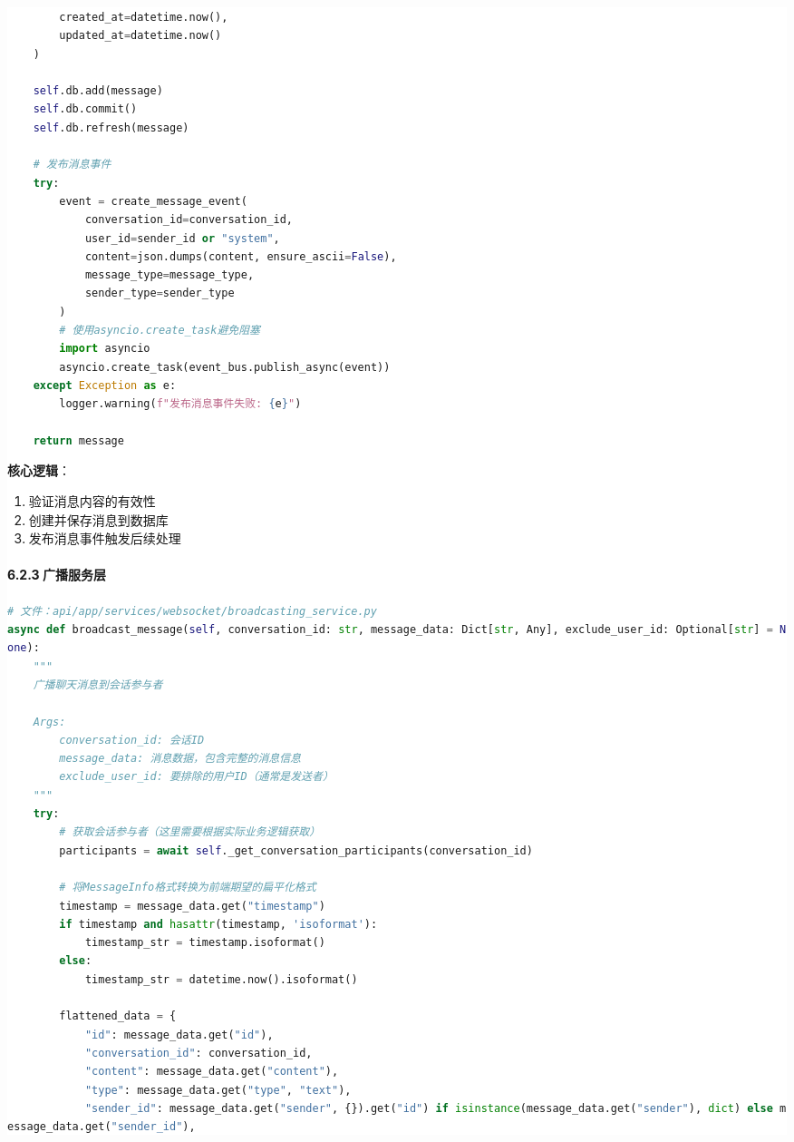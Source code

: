 ```python
        created_at=datetime.now(),
        updated_at=datetime.now()
    )
  
    self.db.add(message)
    self.db.commit()
    self.db.refresh(message)
  
    # 发布消息事件
    try:
        event = create_message_event(
            conversation_id=conversation_id,
            user_id=sender_id or "system",
            content=json.dumps(content, ensure_ascii=False),
            message_type=message_type,
            sender_type=sender_type
        )
        # 使用asyncio.create_task避免阻塞
        import asyncio
        asyncio.create_task(event_bus.publish_async(event))
    except Exception as e:
        logger.warning(f"发布消息事件失败: {e}")
  
    return message
```

**核心逻辑**：

1. 验证消息内容的有效性
2. 创建并保存消息到数据库
3. 发布消息事件触发后续处理

#### 6.2.3 广播服务层

```python
# 文件：api/app/services/websocket/broadcasting_service.py
async def broadcast_message(self, conversation_id: str, message_data: Dict[str, Any], exclude_user_id: Optional[str] = None):
    """
    广播聊天消息到会话参与者
  
    Args:
        conversation_id: 会话ID
        message_data: 消息数据，包含完整的消息信息
        exclude_user_id: 要排除的用户ID（通常是发送者）
    """
    try:
        # 获取会话参与者（这里需要根据实际业务逻辑获取）
        participants = await self._get_conversation_participants(conversation_id)
    
        # 将MessageInfo格式转换为前端期望的扁平化格式
        timestamp = message_data.get("timestamp")
        if timestamp and hasattr(timestamp, 'isoformat'):
            timestamp_str = timestamp.isoformat()
        else:
            timestamp_str = datetime.now().isoformat()
        
        flattened_data = {
            "id": message_data.get("id"),
            "conversation_id": conversation_id,
            "content": message_data.get("content"),
            "type": message_data.get("type", "text"),
            "sender_id": message_data.get("sender", {}).get("id") if isinstance(message_data.get("sender"), dict) else message_data.get("sender_id"),
```
